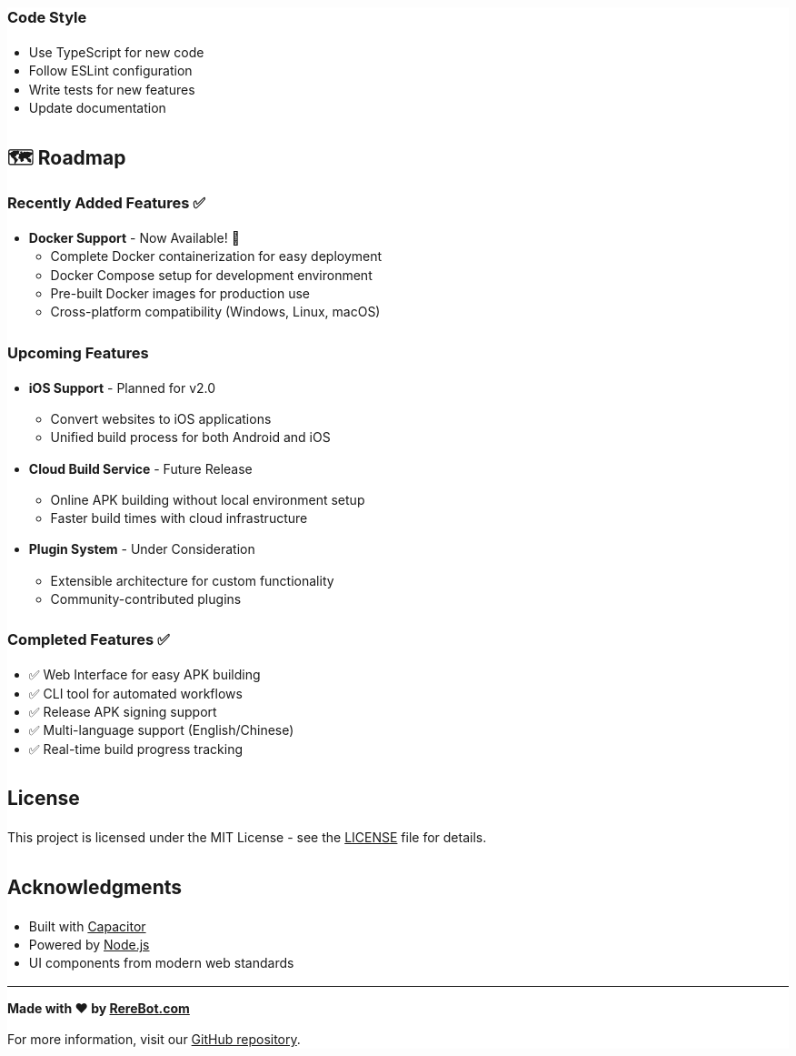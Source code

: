 
### Code Style

- Use TypeScript for new code
- Follow ESLint configuration
- Write tests for new features
- Update documentation

## 🗺️ Roadmap

### Recently Added Features ✅

- **Docker Support** - Now Available! 🐳
  - Complete Docker containerization for easy deployment
  - Docker Compose setup for development environment
  - Pre-built Docker images for production use
  - Cross-platform compatibility (Windows, Linux, macOS)

### Upcoming Features

- **iOS Support** - Planned for v2.0
  - Convert websites to iOS applications
  - Unified build process for both Android and iOS

- **Cloud Build Service** - Future Release
  - Online APK building without local environment setup
  - Faster build times with cloud infrastructure

- **Plugin System** - Under Consideration
  - Extensible architecture for custom functionality
  - Community-contributed plugins

### Completed Features ✅

- ✅ Web Interface for easy APK building
- ✅ CLI tool for automated workflows
- ✅ Release APK signing support
- ✅ Multi-language support (English/Chinese)
- ✅ Real-time build progress tracking

## License

This project is licensed under the MIT License - see the [LICENSE](LICENSE) file for details.

## Acknowledgments

- Built with [Capacitor](https://capacitorjs.com/)
- Powered by [Node.js](https://nodejs.org/)
- UI components from modern web standards

---

**Made with ❤️ by [RereBot.com](https://www.rerebot.com)**

For more information, visit our [GitHub repository](https://github.com/RereBot/web-to-apk).